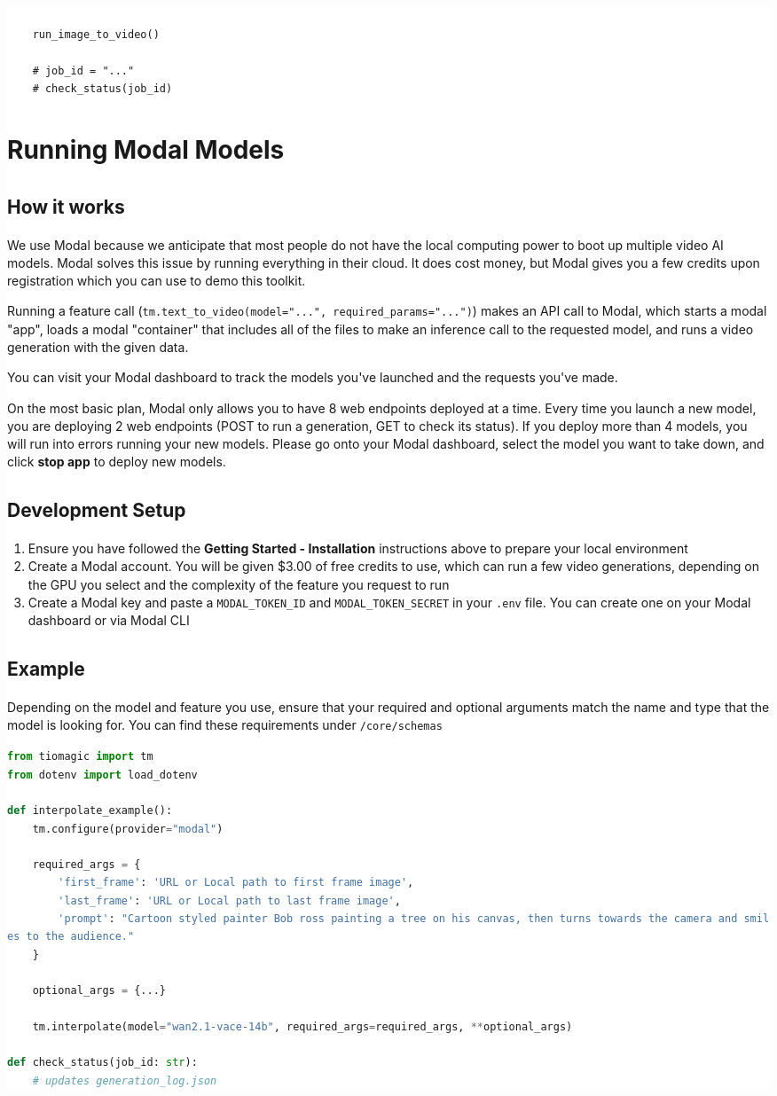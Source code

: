 ```
    
    run_image_to_video()
    
    # job_id = "..."
    # check_status(job_id)
```
# Running Modal Models

## How it works

We use Modal because we anticipate that most people do not have the local computing power to boot up multiple video AI models. Modal solves this issue by running everything in their cloud. It does cost money, but Modal gives you a few credits upon registration which you can use to demo this toolkit.

Running a feature call (`tm.text_to_video(model="...", required_params="...")`) makes an API call to Modal, which starts a modal "app", loads a modal "container" that includes all of the files to make an inference call to the requested model, and runs a video generation with the given data.

You can visit your Modal dashboard to track the models you've launched and the requests you've made.

On the most basic plan, Modal only allows you to have 8 web endpoints deployed at a time. Every time you launch a new model, you are deploying 2 web endpoints (POST to run a generation, GET to check its status). If you deploy more than 4 models, you will run into errors running your new models. Please go onto your Modal dashboard, select the model you want to take down, and click **stop app** to deploy new models.

## Development Setup

1. Ensure you have followed the **Getting Started - Installation** instructions above to prepare your local environment
2. Create a Modal account. You will be given $3.00 of free credits to use, which can run a few video generations, depending on the GPU you select and the complexity of the feature you request to run
3. Create a Modal key and paste a `MODAL_TOKEN_ID` and `MODAL_TOKEN_SECRET` in your `.env` file. You can create one on your Modal dashboard or via Modal CLI

## Example

Depending on the model and feature you use, ensure that your required and optional arguments match the name and type that the model is looking for. You can find these requirements under `/core/schemas`

```python
from tiomagic import tm
from dotenv import load_dotenv

def interpolate_example():
    tm.configure(provider="modal")
    
    required_args = {
        'first_frame': 'URL or Local path to first frame image',
        'last_frame': 'URL or Local path to last frame image',
        'prompt': "Cartoon styled painter Bob ross painting a tree on his canvas, then turns towards the camera and smiles to the audience."
    }
    
    optional_args = {...}
    
    tm.interpolate(model="wan2.1-vace-14b", required_args=required_args, **optional_args)

def check_status(job_id: str):
    # updates generation_log.json
```